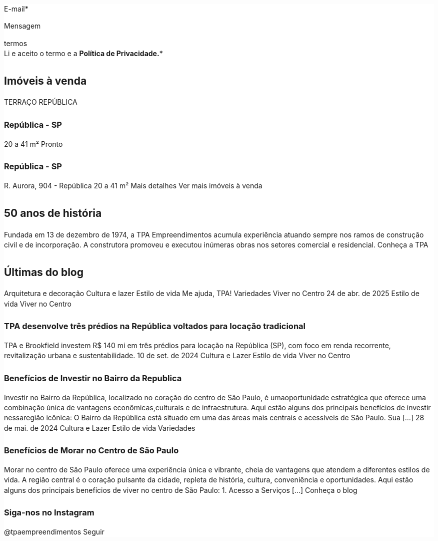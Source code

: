 
E-mail*  

Mensagem  

termos  
Li e aceito o termo e a **Política de Privacidade.***
##  Imóveis à venda
TERRAÇO REPÚBLICA
### República - SP
20 a 41 m² 
Pronto
### República - SP
R. Aurora, 904 - República
20 a 41 m² 
Mais detalhes
Ver mais imóveis à venda
##  50 anos de história
Fundada em 13 de dezembro de 1974, a TPA Empreendimentos acumula experiência atuando sempre nos ramos de construção civil e de incorporação. A construtora promoveu e executou inúmeras obras nos setores comercial e residencial. 
Conheça a TPA
##  Últimas do blog
Arquitetura e decoração
Cultura e lazer
Estilo de vida
Me ajuda, TPA!
Variedades
Viver no Centro
24 de abr. de 2025
Estilo de vida Viver no Centro 
### TPA desenvolve três prédios na República voltados para locação tradicional
TPA e Brookfield investem R$ 140 mi em três prédios para locação na República (SP), com foco em renda recorrente, revitalização urbana e sustentabilidade.
10 de set. de 2024
Cultura e Lazer Estilo de vida Viver no Centro 
### Benefícios de Investir no Bairro da Republica
Investir no Bairro da República, localizado no coração do centro de São Paulo, é umaoportunidade estratégica que oferece uma combinação única de vantagens econômicas,culturais e de infraestrutura. Aqui estão alguns dos principais benefícios de investir nessaregião icônica: O Bairro da República está situado em uma das áreas mais centrais e acessíveis de São Paulo. Sua […]
28 de mai. de 2024
Cultura e Lazer Estilo de vida Variedades 
### Benefícios de Morar no Centro de São Paulo
Morar no centro de São Paulo oferece uma experiência única e vibrante, cheia de vantagens que atendem a diferentes estilos de vida. A região central é o coração pulsante da cidade, repleta de história, cultura, conveniência e oportunidades. Aqui estão alguns dos principais benefícios de viver no centro de São Paulo: 1. Acesso a Serviços […]
Conheça o blog
### Siga-nos no Instagram
@tpaempreendimentos Seguir 
  